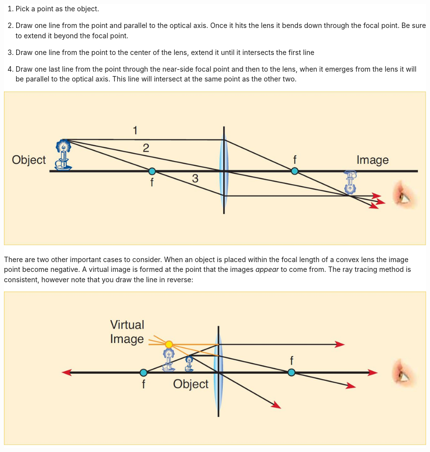 1. Pick a point as the object.

2. Draw one line from the point and parallel to the optical axis. Once it hits the lens it bends down through the focal point. Be sure to extend it beyond the focal point.

3. Draw one line from the point to the center of the lens, extend it until it intersects the first line

4. Draw one last line from the point through the near-side focal point and then to the lens, when it emerges from the lens it will be parallel to the optical axis. This line will intersect at the same point as the other two.


![Figure 4](imgs/fig3_4.JPG)

There are two other important cases to consider. When an object is placed within the focal length of a convex lens the image point become negative. A virtual image is formed at the point that the images *appear* to come from. The ray tracing method is consistent, however note that you draw the line in reverse:

![Figure 5](imgs/fig3_5.JPG)
